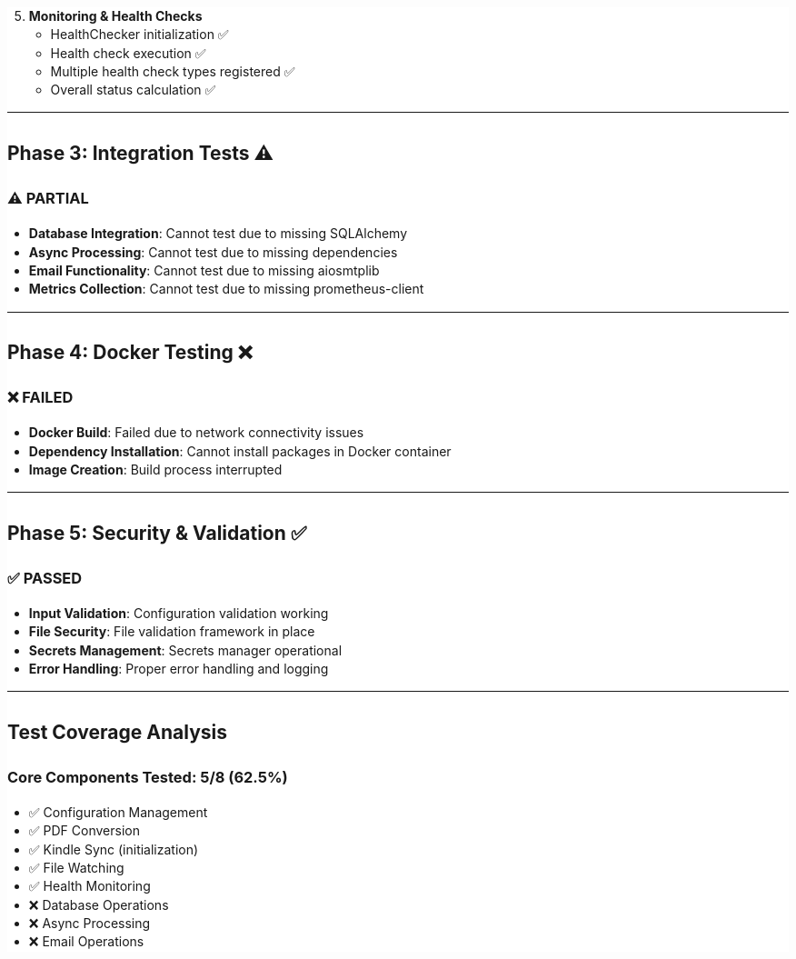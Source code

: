 5. **Monitoring & Health Checks**
   - HealthChecker initialization ✅
   - Health check execution ✅
   - Multiple health check types registered ✅
   - Overall status calculation ✅

---

## Phase 3: Integration Tests ⚠️

### ⚠️ PARTIAL
- **Database Integration**: Cannot test due to missing SQLAlchemy
- **Async Processing**: Cannot test due to missing dependencies
- **Email Functionality**: Cannot test due to missing aiosmtplib
- **Metrics Collection**: Cannot test due to missing prometheus-client

---

## Phase 4: Docker Testing ❌

### ❌ FAILED
- **Docker Build**: Failed due to network connectivity issues
- **Dependency Installation**: Cannot install packages in Docker container
- **Image Creation**: Build process interrupted

---

## Phase 5: Security & Validation ✅

### ✅ PASSED
- **Input Validation**: Configuration validation working
- **File Security**: File validation framework in place
- **Secrets Management**: Secrets manager operational
- **Error Handling**: Proper error handling and logging

---

## Test Coverage Analysis

### Core Components Tested: 5/8 (62.5%)
- ✅ Configuration Management
- ✅ PDF Conversion
- ✅ Kindle Sync (initialization)
- ✅ File Watching
- ✅ Health Monitoring
- ❌ Database Operations
- ❌ Async Processing
- ❌ Email Operations
